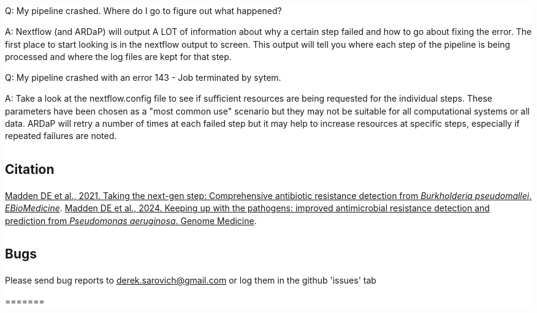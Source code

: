 Q: My pipeline crashed. Where do I go to figure out what happened?

A: Nextflow (and ARDaP) will output A LOT of information about why a certain step failed and how to go about fixing the error. The first place to start looking is in the nextflow output to screen. This output will tell you where each step of the pipeline is being processed and where the log files are kept for that step.

Q: My pipeline crashed with an error 143 - Job terminated by sytem.

A: Take a look at the nextflow.config file to see if sufficient resources are being requested for the individual steps. These parameters have been chosen as a "most common use" scenario but they may not be suitable for all computational systems or all data. ARDaP will retry a number of times at each failed step but it may help to increase resources at specific steps, especially if repeated failures are noted.

## Citation

[Madden DE et al., 2021. Taking the next-gen step: Comprehensive antibiotic resistance detection from *Burkholderia pseudomallei*. *EBioMedicine*](https://doi.org/10.1016/j.ebiom.2020.103152).
[Madden DE et al., 2024. Keeping up with the pathogens: improved antimicrobial resistance detection and prediction from *Pseudomonas aeruginosa*. Genome Medicine](genomeshttps://genomemedicine.biomedcentral.com/articles/10.1186/s13073-024-01346-z).

## Bugs

Please send bug reports to derek.sarovich@gmail.com or log them in the github 'issues' tab

=======
